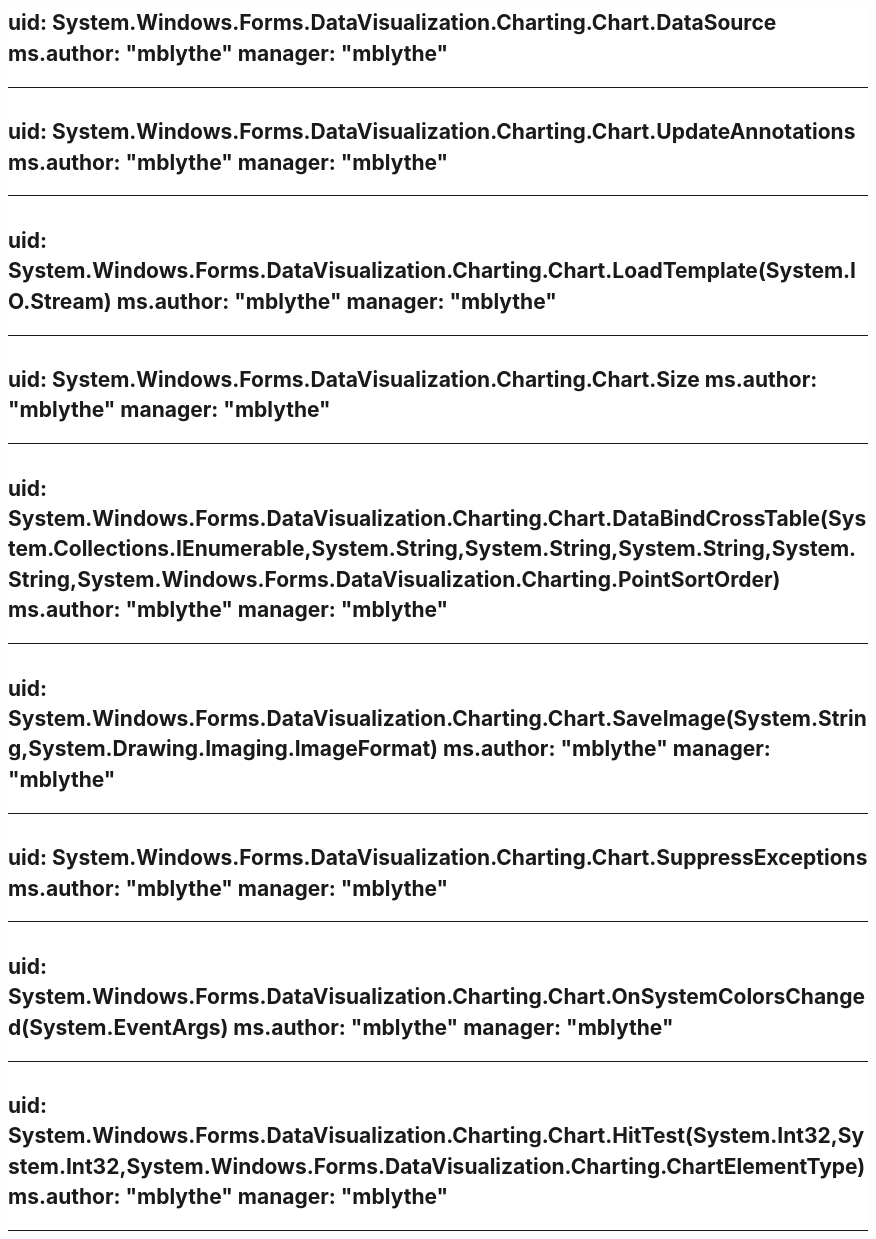 uid: System.Windows.Forms.DataVisualization.Charting.Chart.DataSource
ms.author: "mblythe"
manager: "mblythe"
---

---
uid: System.Windows.Forms.DataVisualization.Charting.Chart.UpdateAnnotations
ms.author: "mblythe"
manager: "mblythe"
---

---
uid: System.Windows.Forms.DataVisualization.Charting.Chart.LoadTemplate(System.IO.Stream)
ms.author: "mblythe"
manager: "mblythe"
---

---
uid: System.Windows.Forms.DataVisualization.Charting.Chart.Size
ms.author: "mblythe"
manager: "mblythe"
---

---
uid: System.Windows.Forms.DataVisualization.Charting.Chart.DataBindCrossTable(System.Collections.IEnumerable,System.String,System.String,System.String,System.String,System.Windows.Forms.DataVisualization.Charting.PointSortOrder)
ms.author: "mblythe"
manager: "mblythe"
---

---
uid: System.Windows.Forms.DataVisualization.Charting.Chart.SaveImage(System.String,System.Drawing.Imaging.ImageFormat)
ms.author: "mblythe"
manager: "mblythe"
---

---
uid: System.Windows.Forms.DataVisualization.Charting.Chart.SuppressExceptions
ms.author: "mblythe"
manager: "mblythe"
---

---
uid: System.Windows.Forms.DataVisualization.Charting.Chart.OnSystemColorsChanged(System.EventArgs)
ms.author: "mblythe"
manager: "mblythe"
---

---
uid: System.Windows.Forms.DataVisualization.Charting.Chart.HitTest(System.Int32,System.Int32,System.Windows.Forms.DataVisualization.Charting.ChartElementType)
ms.author: "mblythe"
manager: "mblythe"
---

---